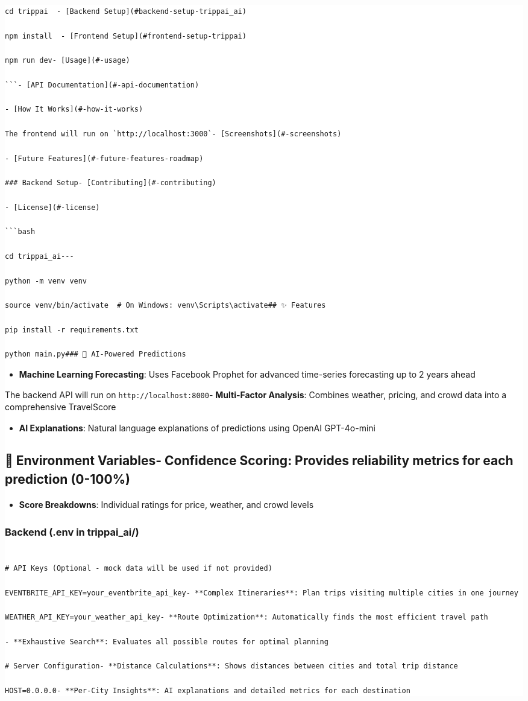 ````- **Persistent storage** using browser localStorage
cd trippai  - [Backend Setup](#backend-setup-trippai_ai)

npm install  - [Frontend Setup](#frontend-setup-trippai)

npm run dev- [Usage](#-usage)

```- [API Documentation](#-api-documentation)

- [How It Works](#-how-it-works)

The frontend will run on `http://localhost:3000`- [Screenshots](#-screenshots)

- [Future Features](#-future-features-roadmap)

### Backend Setup- [Contributing](#-contributing)

- [License](#-license)

```bash

cd trippai_ai---

python -m venv venv

source venv/bin/activate  # On Windows: venv\Scripts\activate## ✨ Features

pip install -r requirements.txt

python main.py### 🤖 AI-Powered Predictions

````

- **Machine Learning Forecasting**: Uses Facebook Prophet for advanced time-series forecasting up to 2 years ahead

The backend API will run on `http://localhost:8000`- **Multi-Factor Analysis**: Combines weather, pricing, and crowd data into a comprehensive TravelScore

- **AI Explanations**: Natural language explanations of predictions using OpenAI GPT-4o-mini

## 🔑 Environment Variables- **Confidence Scoring**: Provides reliability metrics for each prediction (0-100%)

- **Score Breakdowns**: Individual ratings for price, weather, and crowd levels

### Backend (.env in trippai_ai/)

```env### 🗺️ Multi-City Trip Planning

# API Keys (Optional - mock data will be used if not provided)

EVENTBRITE_API_KEY=your_eventbrite_api_key- **Complex Itineraries**: Plan trips visiting multiple cities in one journey

WEATHER_API_KEY=your_weather_api_key- **Route Optimization**: Automatically finds the most efficient travel path

- **Exhaustive Search**: Evaluates all possible routes for optimal planning

# Server Configuration- **Distance Calculations**: Shows distances between cities and total trip distance

HOST=0.0.0.0- **Per-City Insights**: AI explanations and detailed metrics for each destination

```